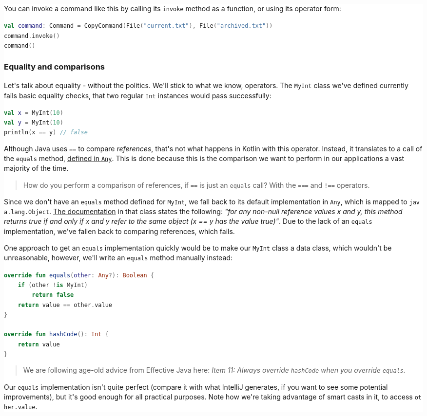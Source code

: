 You can invoke a command like this by calling its `invoke` method as a function, or using its operator form:

```kotlin
val command: Command = CopyCommand(File("current.txt"), File("archived.txt"))
command.invoke()
command()
```

### Equality and comparisons

Let's talk about equality - without the politics. We'll stick to what we know, operators. The `MyInt` class we've defined currently fails basic equality checks, that two regular `Int` instances would pass successfully:

```kotlin
val x = MyInt(10)
val y = MyInt(10)
println(x == y) // false
```

Although Java uses `==` to compare *references*, that's not what happens in Kotlin with this operator. Instead, it translates to a call of the `equals` method, [defined in `Any`](https://kotlinlang.org/api/latest/jvm/stdlib/kotlin/-any/equals.html). This is done because this is the comparison we want to perform in our applications a vast majority of the time.

>How do you perform a comparison of references, if `==` is just an `equals` call? With the `===` and `!==` operators.

Since we don't have an `equals` method defined for `MyInt`, we fall back to its default implementation in `Any`, which is mapped to `java.lang.Object`. [The documentation](https://docs.oracle.com/javase/8/docs/api/java/lang/Object.html#equals-java.lang.Object-) in that class states the following: *"for any non-null reference values x and y, this method returns true if and only if x and y refer to the same object (x == y has the value true)"*. Due to the lack of an `equals` implementation, we've fallen back to comparing references, which fails.

One approach to get an `equals` implementation quickly would be to make our `MyInt` class a data class, which wouldn't be unreasonable, however, we'll write an `equals` method manually instead:

```kotlin
override fun equals(other: Any?): Boolean {
    if (other !is MyInt)
        return false
    return value == other.value
}

override fun hashCode(): Int {
    return value
}
```

>We are following age-old advice from Effective Java here: *Item 11: Always override `hashCode` when you override `equals`.*

Our `equals` implementation isn't quite perfect (compare it with what IntelliJ generates, if you want to see some potential improvements), but it's good enough for all practical purposes. Note how we're taking advantage of smart casts in it, to access `other.value`.

